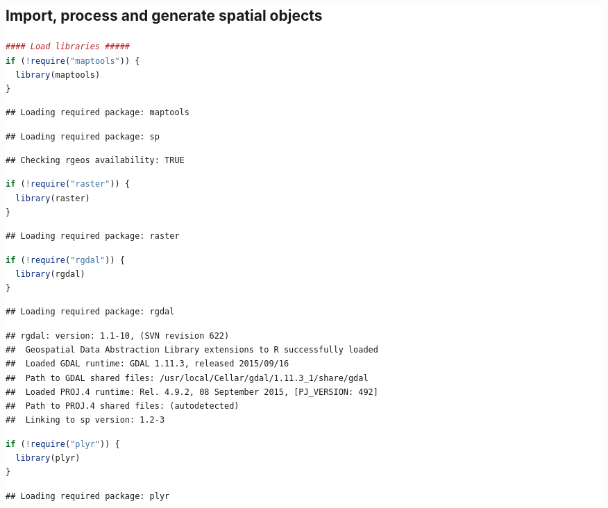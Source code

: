 ## Import, process and generate spatial objects


```r
#### Load libraries #####
if (!require("maptools")) {
  library(maptools)
}
```

```
## Loading required package: maptools
```

```
## Loading required package: sp
```

```
## Checking rgeos availability: TRUE
```

```r
if (!require("raster")) {
  library(raster)
}
```

```
## Loading required package: raster
```

```r
if (!require("rgdal")) {
  library(rgdal)
}
```

```
## Loading required package: rgdal
```

```
## rgdal: version: 1.1-10, (SVN revision 622)
##  Geospatial Data Abstraction Library extensions to R successfully loaded
##  Loaded GDAL runtime: GDAL 1.11.3, released 2015/09/16
##  Path to GDAL shared files: /usr/local/Cellar/gdal/1.11.3_1/share/gdal
##  Loaded PROJ.4 runtime: Rel. 4.9.2, 08 September 2015, [PJ_VERSION: 492]
##  Path to PROJ.4 shared files: (autodetected)
##  Linking to sp version: 1.2-3
```

```r
if (!require("plyr")) {
  library(plyr)
}
```

```
## Loading required package: plyr
```
